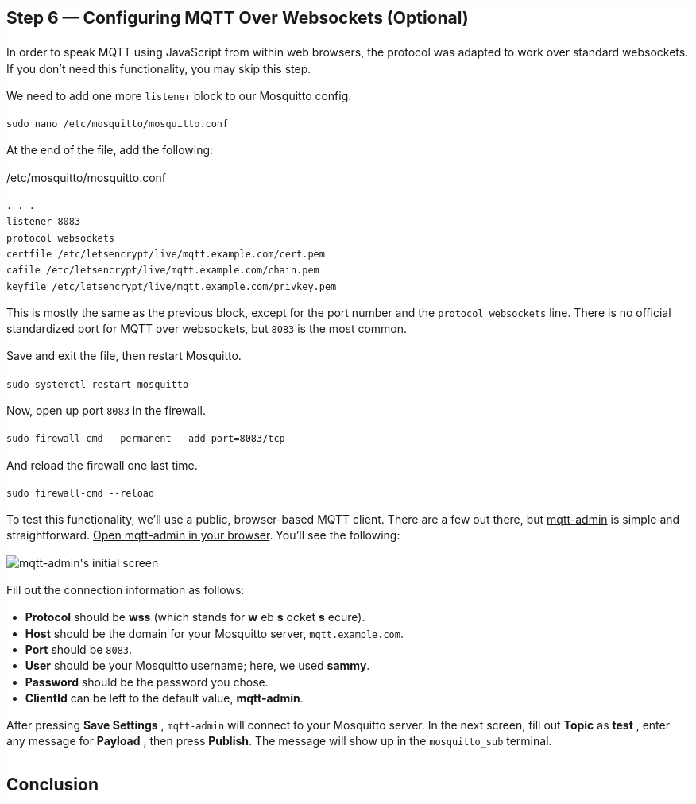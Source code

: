 ## Step 6 — Configuring MQTT Over Websockets (Optional)

In order to speak MQTT using JavaScript from within web browsers, the protocol was adapted to work over standard websockets. If you don’t need this functionality, you may skip this step.

We need to add one more `listener` block to our Mosquitto config.

    sudo nano /etc/mosquitto/mosquitto.conf

At the end of the file, add the following:

/etc/mosquitto/mosquitto.conf

    . . .
    listener 8083
    protocol websockets
    certfile /etc/letsencrypt/live/mqtt.example.com/cert.pem
    cafile /etc/letsencrypt/live/mqtt.example.com/chain.pem
    keyfile /etc/letsencrypt/live/mqtt.example.com/privkey.pem

This is mostly the same as the previous block, except for the port number and the `protocol websockets` line. There is no official standardized port for MQTT over websockets, but `8083` is the most common.

Save and exit the file, then restart Mosquitto.

    sudo systemctl restart mosquitto

Now, open up port `8083` in the firewall.

    sudo firewall-cmd --permanent --add-port=8083/tcp

And reload the firewall one last time.

    sudo firewall-cmd --reload

To test this functionality, we’ll use a public, browser-based MQTT client. There are a few out there, but [mqtt-admin](https://hobbyquaker.github.io/mqtt-admin/) is simple and straightforward. [Open mqtt-admin in your browser](https://hobbyquaker.github.io/mqtt-admin/). You’ll see the following:

![mqtt-admin's initial screen](http://assets.digitalocean.com/articles/mosquitto/SJRJgLX.png)

Fill out the connection information as follows:

- **Protocol** should be **wss** (which stands for **w** eb **s** ocket **s** ecure).
- **Host** should be the domain for your Mosquitto server, `mqtt.example.com`.
- **Port** should be `8083`.
- **User** should be your Mosquitto username; here, we used **sammy**.
- **Password** should be the password you chose.
- **ClientId** can be left to the default value, **mqtt-admin**.

After pressing **Save Settings** , `mqtt-admin` will connect to your Mosquitto server. In the next screen, fill out **Topic** as **test** , enter any message for **Payload** , then press **Publish**. The message will show up in the `mosquitto_sub` terminal.

## Conclusion
